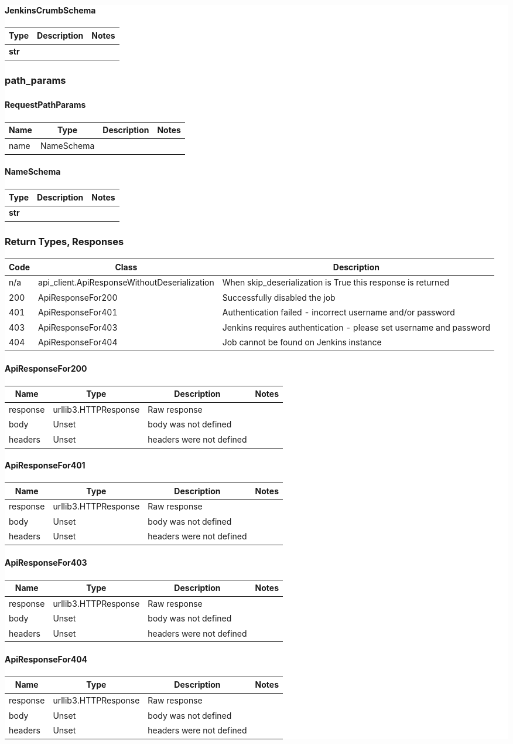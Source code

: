 #### JenkinsCrumbSchema

Type | Description | Notes
------------- | ------------- | -------------
**str** |  | 

### path_params
#### RequestPathParams

Name | Type | Description  | Notes
------------- | ------------- | ------------- | -------------
name | NameSchema | | 

#### NameSchema

Type | Description | Notes
------------- | ------------- | -------------
**str** |  | 

### Return Types, Responses

Code | Class | Description
------------- | ------------- | -------------
n/a | api_client.ApiResponseWithoutDeserialization | When skip_deserialization is True this response is returned
200 | ApiResponseFor200 | Successfully disabled the job 
401 | ApiResponseFor401 | Authentication failed - incorrect username and/or password 
403 | ApiResponseFor403 | Jenkins requires authentication - please set username and password 
404 | ApiResponseFor404 | Job cannot be found on Jenkins instance 

#### ApiResponseFor200
Name | Type | Description  | Notes
------------- | ------------- | ------------- | -------------
response | urllib3.HTTPResponse | Raw response |
body | Unset | body was not defined |
headers | Unset | headers were not defined |

#### ApiResponseFor401
Name | Type | Description  | Notes
------------- | ------------- | ------------- | -------------
response | urllib3.HTTPResponse | Raw response |
body | Unset | body was not defined |
headers | Unset | headers were not defined |

#### ApiResponseFor403
Name | Type | Description  | Notes
------------- | ------------- | ------------- | -------------
response | urllib3.HTTPResponse | Raw response |
body | Unset | body was not defined |
headers | Unset | headers were not defined |

#### ApiResponseFor404
Name | Type | Description  | Notes
------------- | ------------- | ------------- | -------------
response | urllib3.HTTPResponse | Raw response |
body | Unset | body was not defined |
headers | Unset | headers were not defined |
